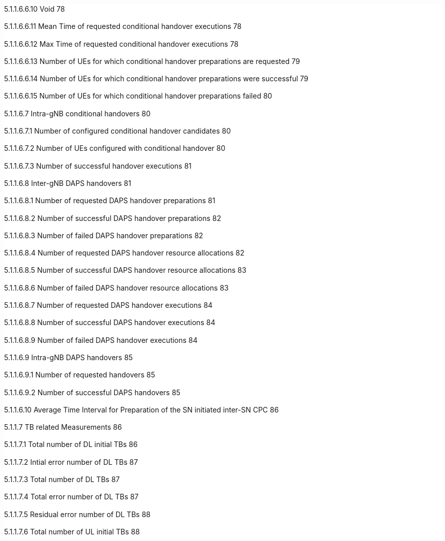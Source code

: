 5.1.1.6.6.10 Void 78

5.1.1.6.6.11 Mean Time of requested conditional handover executions 78

5.1.1.6.6.12 Max Time of requested conditional handover executions 78

5.1.1.6.6.13 Number of UEs for which conditional handover preparations
are requested 79

5.1.1.6.6.14 Number of UEs for which conditional handover preparations
were successful 79

5.1.1.6.6.15 Number of UEs for which conditional handover preparations
failed 80

5.1.1.6.7 Intra-gNB conditional handovers 80

5.1.1.6.7.1 Number of configured conditional handover candidates 80

5.1.1.6.7.2 Number of UEs configured with conditional handover 80

5.1.1.6.7.3 Number of successful handover executions 81

5.1.1.6.8 Inter-gNB DAPS handovers 81

5.1.1.6.8.1 Number of requested DAPS handover preparations 81

5.1.1.6.8.2 Number of successful DAPS handover preparations 82

5.1.1.6.8.3 Number of failed DAPS handover preparations 82

5.1.1.6.8.4 Number of requested DAPS handover resource allocations 82

5.1.1.6.8.5 Number of successful DAPS handover resource allocations 83

5.1.1.6.8.6 Number of failed DAPS handover resource allocations 83

5.1.1.6.8.7 Number of requested DAPS handover executions 84

5.1.1.6.8.8 Number of successful DAPS handover executions 84

5.1.1.6.8.9 Number of failed DAPS handover executions 84

5.1.1.6.9 Intra-gNB DAPS handovers 85

5.1.1.6.9.1 Number of requested handovers 85

5.1.1.6.9.2 Number of successful DAPS handovers 85

5.1.1.6.10 Average Time Interval for Preparation of the SN initiated
inter-SN CPC 86

5.1.1.7 TB related Measurements 86

5.1.1.7.1 Total number of DL initial TBs 86

5.1.1.7.2 Intial error number of DL TBs 87

5.1.1.7.3 Total number of DL TBs 87

5.1.1.7.4 Total error number of DL TBs 87

5.1.1.7.5 Residual error number of DL TBs 88

5.1.1.7.6 Total number of UL initial TBs 88
